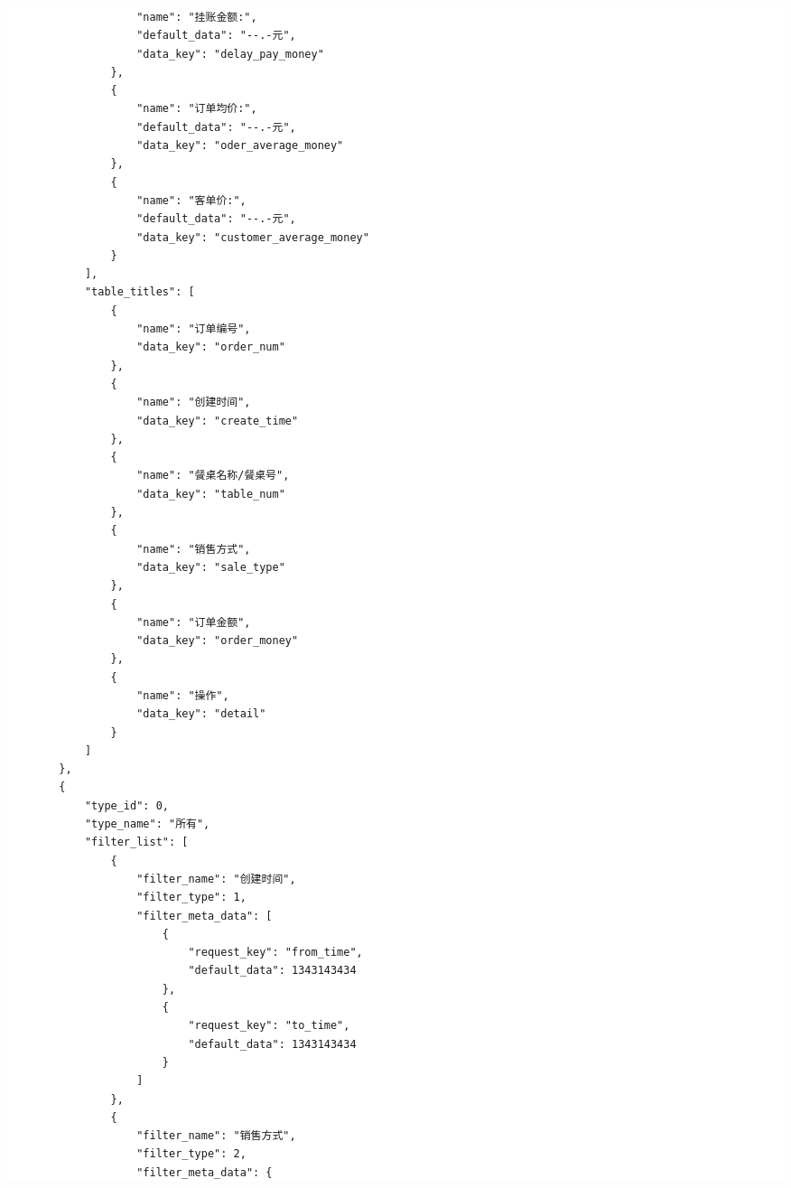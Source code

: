                         "name": "挂账金额:",
                        "default_data": "--.-元",
                        "data_key": "delay_pay_money"
                    },
                    {
                        "name": "订单均价:",
                        "default_data": "--.-元",
                        "data_key": "oder_average_money"
                    },
                    {
                        "name": "客单价:",
                        "default_data": "--.-元",
                        "data_key": "customer_average_money"
                    }
                ],
                "table_titles": [
                    {
                        "name": "订单编号",
                        "data_key": "order_num"
                    },
                    {
                        "name": "创建时间",
                        "data_key": "create_time"
                    },
                    {
                        "name": "餐桌名称/餐桌号",
                        "data_key": "table_num"
                    },
                    {
                        "name": "销售方式",
                        "data_key": "sale_type"
                    },
                    {
                        "name": "订单金额",
                        "data_key": "order_money"
                    },
                    {
                        "name": "操作",
                        "data_key": "detail"
                    }
                ]
            },
            {
                "type_id": 0,
                "type_name": "所有",
                "filter_list": [
                    {
                        "filter_name": "创建时间",
                        "filter_type": 1,
                        "filter_meta_data": [
                            {
                                "request_key": "from_time",
                                "default_data": 1343143434
                            },
                            {
                                "request_key": "to_time",
                                "default_data": 1343143434
                            }
                        ]
                    },
                    {
                        "filter_name": "销售方式",
                        "filter_type": 2,
                        "filter_meta_data": {